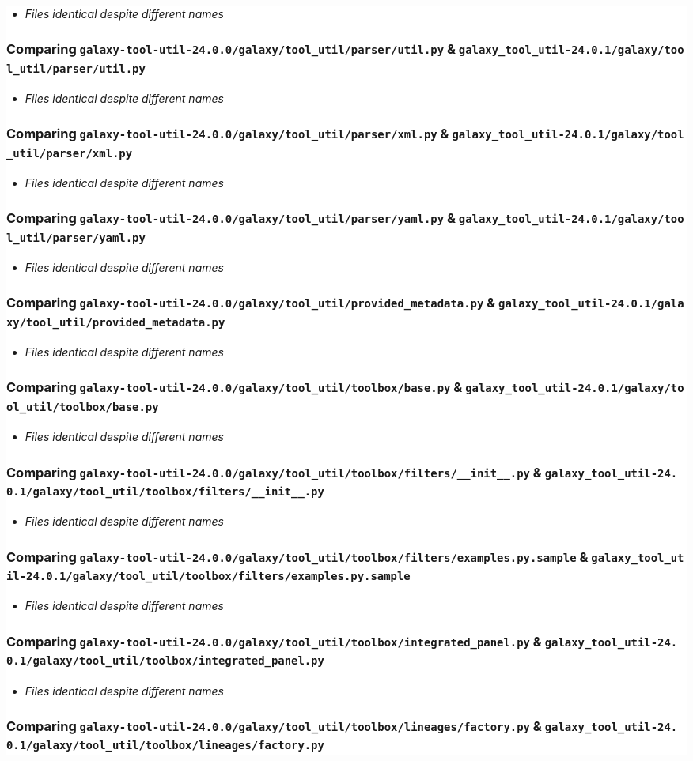  * *Files identical despite different names*

### Comparing `galaxy-tool-util-24.0.0/galaxy/tool_util/parser/util.py` & `galaxy_tool_util-24.0.1/galaxy/tool_util/parser/util.py`

 * *Files identical despite different names*

### Comparing `galaxy-tool-util-24.0.0/galaxy/tool_util/parser/xml.py` & `galaxy_tool_util-24.0.1/galaxy/tool_util/parser/xml.py`

 * *Files identical despite different names*

### Comparing `galaxy-tool-util-24.0.0/galaxy/tool_util/parser/yaml.py` & `galaxy_tool_util-24.0.1/galaxy/tool_util/parser/yaml.py`

 * *Files identical despite different names*

### Comparing `galaxy-tool-util-24.0.0/galaxy/tool_util/provided_metadata.py` & `galaxy_tool_util-24.0.1/galaxy/tool_util/provided_metadata.py`

 * *Files identical despite different names*

### Comparing `galaxy-tool-util-24.0.0/galaxy/tool_util/toolbox/base.py` & `galaxy_tool_util-24.0.1/galaxy/tool_util/toolbox/base.py`

 * *Files identical despite different names*

### Comparing `galaxy-tool-util-24.0.0/galaxy/tool_util/toolbox/filters/__init__.py` & `galaxy_tool_util-24.0.1/galaxy/tool_util/toolbox/filters/__init__.py`

 * *Files identical despite different names*

### Comparing `galaxy-tool-util-24.0.0/galaxy/tool_util/toolbox/filters/examples.py.sample` & `galaxy_tool_util-24.0.1/galaxy/tool_util/toolbox/filters/examples.py.sample`

 * *Files identical despite different names*

### Comparing `galaxy-tool-util-24.0.0/galaxy/tool_util/toolbox/integrated_panel.py` & `galaxy_tool_util-24.0.1/galaxy/tool_util/toolbox/integrated_panel.py`

 * *Files identical despite different names*

### Comparing `galaxy-tool-util-24.0.0/galaxy/tool_util/toolbox/lineages/factory.py` & `galaxy_tool_util-24.0.1/galaxy/tool_util/toolbox/lineages/factory.py`
